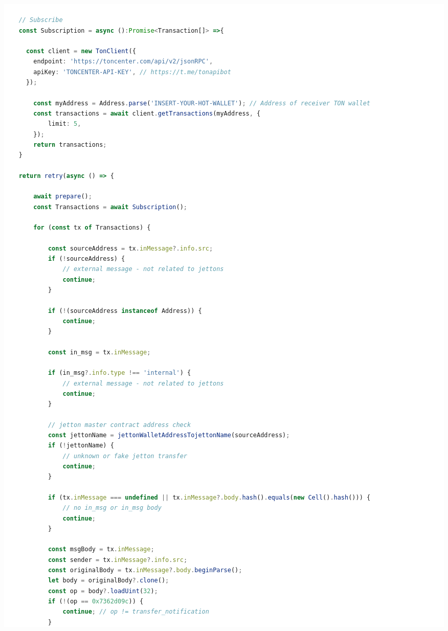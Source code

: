 ```ts

    // Subscribe
    const Subscription = async ():Promise<Transaction[]> =>{

      const client = new TonClient({
        endpoint: 'https://toncenter.com/api/v2/jsonRPC',
        apiKey: 'TONCENTER-API-KEY', // https://t.me/tonapibot
      });

        const myAddress = Address.parse('INSERT-YOUR-HOT-WALLET'); // Address of receiver TON wallet
        const transactions = await client.getTransactions(myAddress, {
            limit: 5,
        });
        return transactions;
    }

    return retry(async () => {

        await prepare();
        const Transactions = await Subscription();

        for (const tx of Transactions) {

            const sourceAddress = tx.inMessage?.info.src;
            if (!sourceAddress) {
                // external message - not related to jettons
                continue;
            }

            if (!(sourceAddress instanceof Address)) {
                continue;
            }

            const in_msg = tx.inMessage;

            if (in_msg?.info.type !== 'internal') {
                // external message - not related to jettons
                continue;
            }

            // jetton master contract address check
            const jettonName = jettonWalletAddressTojettonName(sourceAddress);
            if (!jettonName) {
                // unknown or fake jetton transfer
                continue;
            }

            if (tx.inMessage === undefined || tx.inMessage?.body.hash().equals(new Cell().hash())) {
                // no in_msg or in_msg body
                continue;
            }

            const msgBody = tx.inMessage;
            const sender = tx.inMessage?.info.src;
            const originalBody = tx.inMessage?.body.beginParse();
            let body = originalBody?.clone();
            const op = body?.loadUint(32);
            if (!(op == 0x7362d09c)) {
                continue; // op != transfer_notification
            }

```